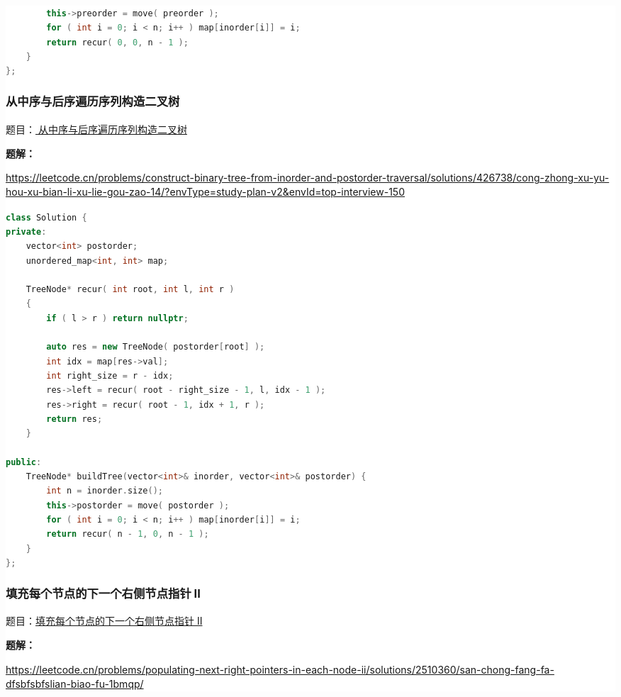 ```c++
        this->preorder = move( preorder );
        for ( int i = 0; i < n; i++ ) map[inorder[i]] = i;
        return recur( 0, 0, n - 1 );
    }
};
```

### 从中序与后序遍历序列构造二叉树

题目：[ 从中序与后序遍历序列构造二叉树](https://leetcode.cn/problems/construct-binary-tree-from-inorder-and-postorder-traversal/)

**题解：**

https://leetcode.cn/problems/construct-binary-tree-from-inorder-and-postorder-traversal/solutions/426738/cong-zhong-xu-yu-hou-xu-bian-li-xu-lie-gou-zao-14/?envType=study-plan-v2&envId=top-interview-150

```c++
class Solution {
private:
    vector<int> postorder;
    unordered_map<int, int> map;

    TreeNode* recur( int root, int l, int r )
    {
        if ( l > r ) return nullptr;

        auto res = new TreeNode( postorder[root] );
        int idx = map[res->val];
        int right_size = r - idx;
        res->left = recur( root - right_size - 1, l, idx - 1 );
        res->right = recur( root - 1, idx + 1, r );
        return res;
    }

public:
    TreeNode* buildTree(vector<int>& inorder, vector<int>& postorder) {
        int n = inorder.size();
        this->postorder = move( postorder );
        for ( int i = 0; i < n; i++ ) map[inorder[i]] = i;
        return recur( n - 1, 0, n - 1 );
    }
};
```

### 填充每个节点的下一个右侧节点指针 II

题目：[填充每个节点的下一个右侧节点指针 II](https://leetcode.cn/problems/populating-next-right-pointers-in-each-node-ii/)

**题解：**

https://leetcode.cn/problems/populating-next-right-pointers-in-each-node-ii/solutions/2510360/san-chong-fang-fa-dfsbfsbfslian-biao-fu-1bmqp/
